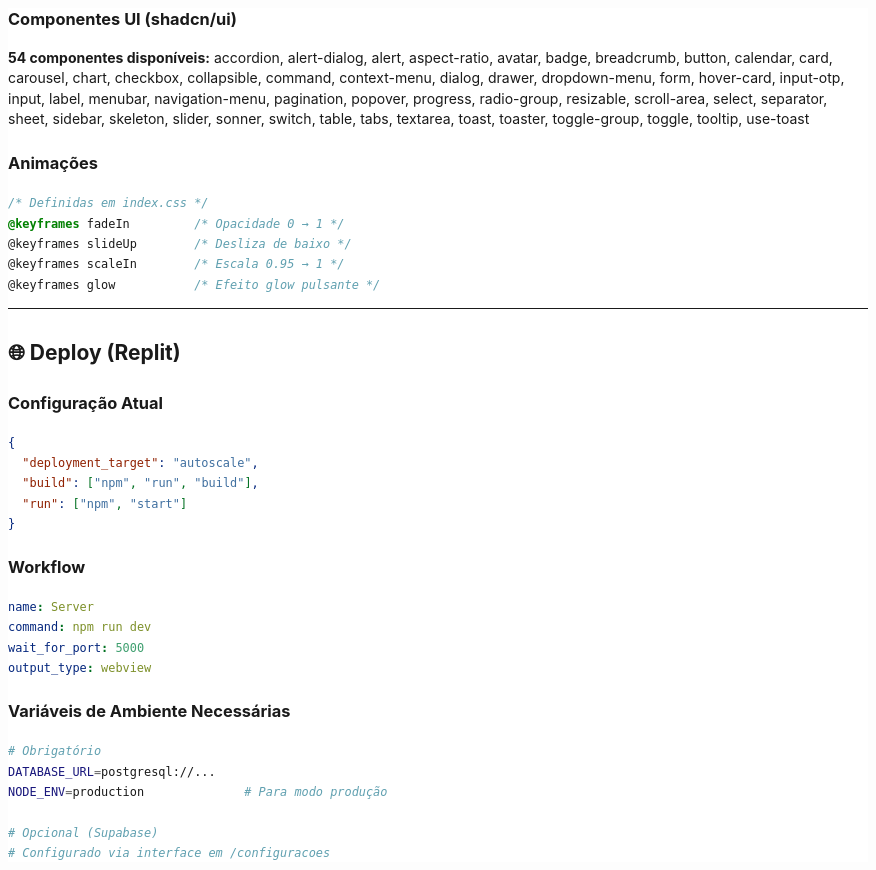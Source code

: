 ### Componentes UI (shadcn/ui)

**54 componentes disponíveis:**
accordion, alert-dialog, alert, aspect-ratio, avatar, badge, breadcrumb, button, calendar, card, carousel, chart, checkbox, collapsible, command, context-menu, dialog, drawer, dropdown-menu, form, hover-card, input-otp, input, label, menubar, navigation-menu, pagination, popover, progress, radio-group, resizable, scroll-area, select, separator, sheet, sidebar, skeleton, slider, sonner, switch, table, tabs, textarea, toast, toaster, toggle-group, toggle, tooltip, use-toast

### Animações

```css
/* Definidas em index.css */
@keyframes fadeIn         /* Opacidade 0 → 1 */
@keyframes slideUp        /* Desliza de baixo */
@keyframes scaleIn        /* Escala 0.95 → 1 */
@keyframes glow           /* Efeito glow pulsante */
```

---

## 🌐 Deploy (Replit)

### Configuração Atual

```json
{
  "deployment_target": "autoscale",
  "build": ["npm", "run", "build"],
  "run": ["npm", "start"]
}
```

### Workflow

```yaml
name: Server
command: npm run dev
wait_for_port: 5000
output_type: webview
```

### Variáveis de Ambiente Necessárias

```bash
# Obrigatório
DATABASE_URL=postgresql://...
NODE_ENV=production              # Para modo produção

# Opcional (Supabase)
# Configurado via interface em /configuracoes
```
